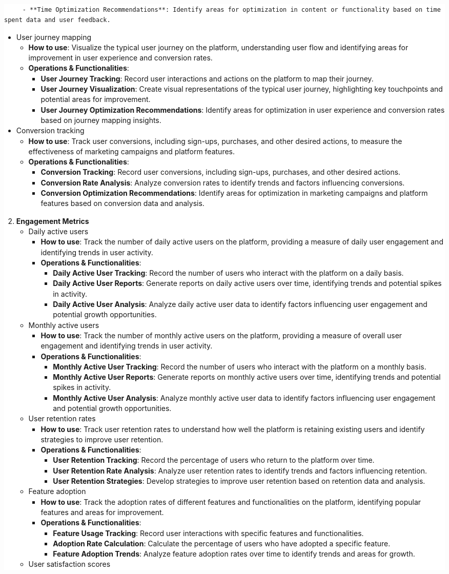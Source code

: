          - **Time Optimization Recommendations**: Identify areas for optimization in content or functionality based on time spent data and user feedback.
   - User journey mapping
     - **How to use**: Visualize the typical user journey on the platform, understanding user flow and identifying areas for improvement in user experience and conversion rates.
     - **Operations & Functionalities**: 
         - **User Journey Tracking**: Record user interactions and actions on the platform to map their journey.
         - **User Journey Visualization**: Create visual representations of the typical user journey, highlighting key touchpoints and potential areas for improvement.
         - **User Journey Optimization Recommendations**: Identify areas for optimization in user experience and conversion rates based on journey mapping insights.
   - Conversion tracking
     - **How to use**: Track user conversions, including sign-ups, purchases, and other desired actions, to measure the effectiveness of marketing campaigns and platform features.
     - **Operations & Functionalities**: 
         - **Conversion Tracking**: Record user conversions, including sign-ups, purchases, and other desired actions.
         - **Conversion Rate Analysis**: Analyze conversion rates to identify trends and factors influencing conversions.
         - **Conversion Optimization Recommendations**: Identify areas for optimization in marketing campaigns and platform features based on conversion data and analysis.

2. **Engagement Metrics**
   - Daily active users
     - **How to use**: Track the number of daily active users on the platform, providing a measure of daily user engagement and identifying trends in user activity.
     - **Operations & Functionalities**: 
         - **Daily Active User Tracking**: Record the number of users who interact with the platform on a daily basis.
         - **Daily Active User Reports**: Generate reports on daily active users over time, identifying trends and potential spikes in activity.
         - **Daily Active User Analysis**: Analyze daily active user data to identify factors influencing user engagement and potential growth opportunities.
   - Monthly active users
     - **How to use**: Track the number of monthly active users on the platform, providing a measure of overall user engagement and identifying trends in user activity.
     - **Operations & Functionalities**: 
         - **Monthly Active User Tracking**: Record the number of users who interact with the platform on a monthly basis.
         - **Monthly Active User Reports**: Generate reports on monthly active users over time, identifying trends and potential spikes in activity.
         - **Monthly Active User Analysis**: Analyze monthly active user data to identify factors influencing user engagement and potential growth opportunities.
   - User retention rates
     - **How to use**: Track user retention rates to understand how well the platform is retaining existing users and identify strategies to improve user retention.
     - **Operations & Functionalities**: 
         - **User Retention Tracking**: Record the percentage of users who return to the platform over time.
         - **User Retention Rate Analysis**: Analyze user retention rates to identify trends and factors influencing retention.
         - **User Retention Strategies**: Develop strategies to improve user retention based on retention data and analysis.
   - Feature adoption
     - **How to use**: Track the adoption rates of different features and functionalities on the platform, identifying popular features and areas for improvement.
     - **Operations & Functionalities**: 
         - **Feature Usage Tracking**: Record user interactions with specific features and functionalities.
         - **Adoption Rate Calculation**: Calculate the percentage of users who have adopted a specific feature.
         - **Feature Adoption Trends**: Analyze feature adoption rates over time to identify trends and areas for growth.
   - User satisfaction scores